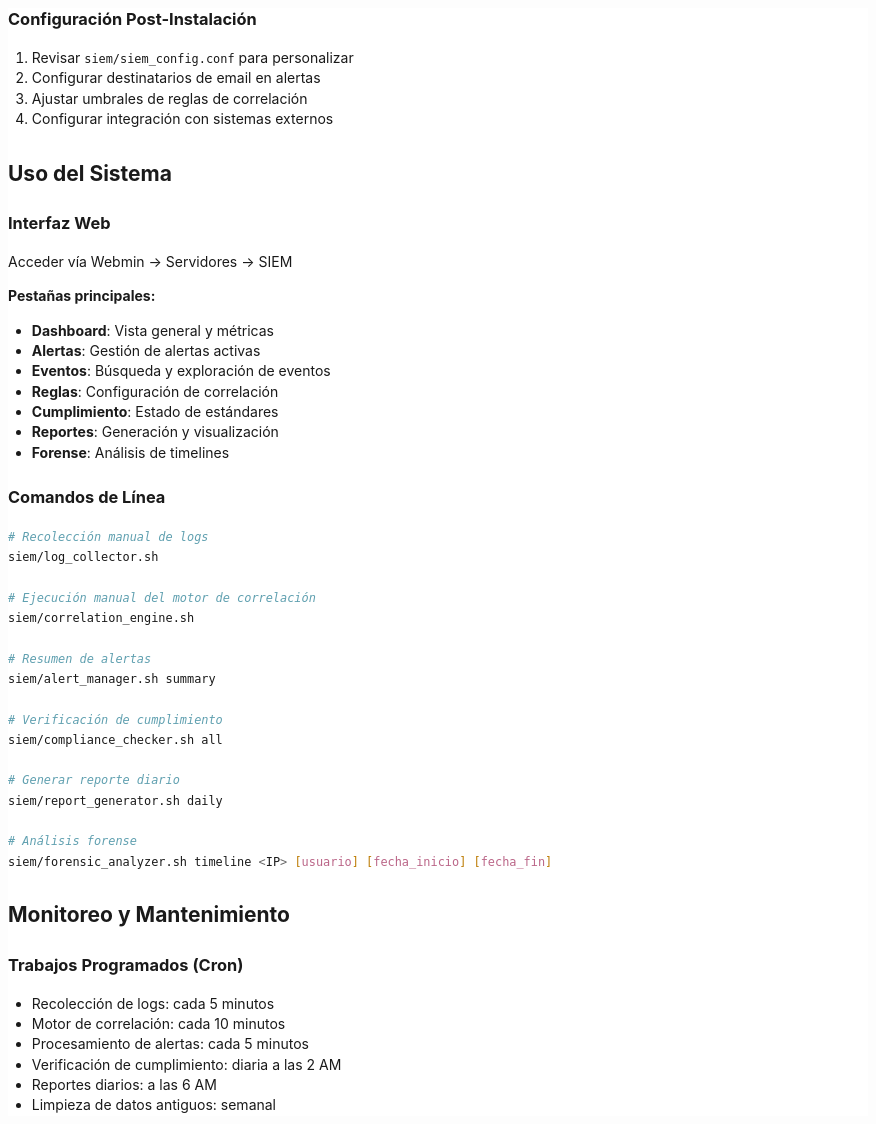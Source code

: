 ### Configuración Post-Instalación
1. Revisar `siem/siem_config.conf` para personalizar
2. Configurar destinatarios de email en alertas
3. Ajustar umbrales de reglas de correlación
4. Configurar integración con sistemas externos

## Uso del Sistema

### Interfaz Web
Acceder vía Webmin → Servidores → SIEM

**Pestañas principales:**
- **Dashboard**: Vista general y métricas
- **Alertas**: Gestión de alertas activas
- **Eventos**: Búsqueda y exploración de eventos
- **Reglas**: Configuración de correlación
- **Cumplimiento**: Estado de estándares
- **Reportes**: Generación y visualización
- **Forense**: Análisis de timelines

### Comandos de Línea
```bash
# Recolección manual de logs
siem/log_collector.sh

# Ejecución manual del motor de correlación
siem/correlation_engine.sh

# Resumen de alertas
siem/alert_manager.sh summary

# Verificación de cumplimiento
siem/compliance_checker.sh all

# Generar reporte diario
siem/report_generator.sh daily

# Análisis forense
siem/forensic_analyzer.sh timeline <IP> [usuario] [fecha_inicio] [fecha_fin]
```

## Monitoreo y Mantenimiento

### Trabajos Programados (Cron)
- Recolección de logs: cada 5 minutos
- Motor de correlación: cada 10 minutos
- Procesamiento de alertas: cada 5 minutos
- Verificación de cumplimiento: diaria a las 2 AM
- Reportes diarios: a las 6 AM
- Limpieza de datos antiguos: semanal
